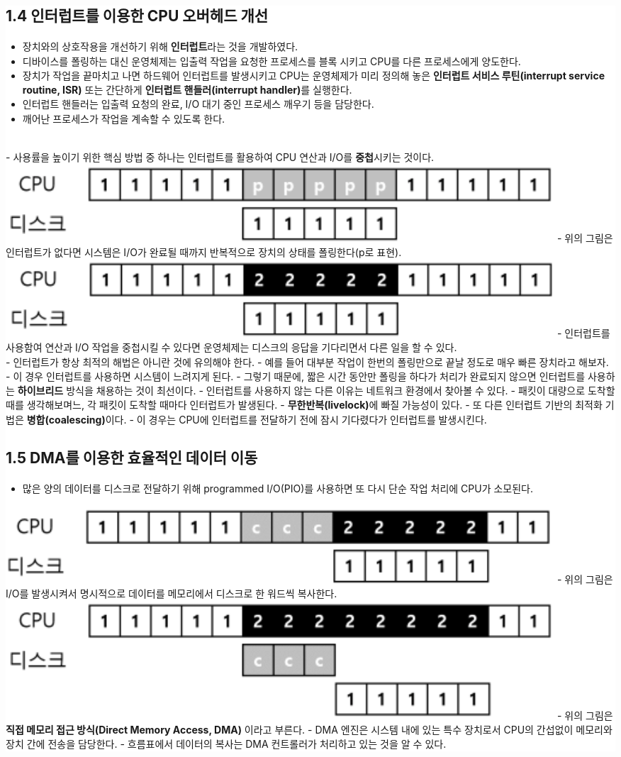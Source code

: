 ## 1.4 인터럽트를 이용한 CPU 오버헤드 개선
- 장치와의 상호작용을 개선하기 위해 <strong>인터럽트</strong>라는 것을 개발하였다.
- 디바이스를 폴링하는 대신 운영체제는 입출력 작업을 요청한 프로세스를 블록 시키고 CPU를 다른 프로세스에게 양도한다.
- 장치가 작업을 끝마치고 나면 하드웨어 인터럽트를 발생시키고 CPU는 운영체제가 미리 정의해 놓은 <strong>인터럽트 서비스 루틴(interrupt service routine, ISR)</strong> 또는 간단하게
<strong>인터럽트 핸들러(interrupt handler)</strong>를 실행한다.
- 인터럽트 핸들러는 입출력 요청의 완료, I/O 대기 중인 프로세스 깨우기 등을 담당한다.
- 깨어난 프로세스가 작업을 계속할 수 있도록 한다.
  
<br>
- 사용률을 높이기 위한 핵심 방법 중 하나는 인터럽트를 활용하여 CPU 연산과 I/O를 <strong>중첩</strong>시키는 것이다.

<img src="../../assets/img/ostep/14/img_2.png" width="90%" height="100%">
- 위의 그림은 인터럽트가 없다면 시스템은 I/O가 완료될 때까지 반복적으로 장치의 상태를 폴링한다(p로 표현).


<img src="../../assets/img/ostep/14/img_3.png" width="90%" height="100%">
- 인터럽트를 사용함여 연산과 I/O 작업을 중첩시킬 수 있다면 운영체제는 디스크의 응답을 기다리면서 다른 일을 할 수 있다.

<br>
- 인터럽트가 항상 최적의 해법은 아니란 것에 유의해야 한다.
    - 예를 들어 대부분 작업이 한번의 폴링만으로 끝날 정도로 매우 빠른 장치라고 해보자.
    - 이 경우 인터럽트를 사용하면 시스템이 느려지게 된다.
    - 그렇기 때문에, 짧은 시간 동안만 폴링을 하다가 처리가 완료되지 않으면 인터럽트를 사용하는 <strong>하이브리드</strong> 방식을 채용하는 것이 최선이다.
- 인터럽트를 사용하지 않는 다른 이유는 네트워크 환경에서 찾아볼 수 있다.
    - 패킷이 대량으로 도착할 때를 생각해보며느, 각 패킷이 도착할 때마다 인터럽트가 발생된다.
    - <strong>무한반복(livelock)</strong>에 빠질 가능성이 있다.
- 또 다른 인터럽트 기반의 최적화 기법은 <strong>병합(coalescing)</strong>이다.
    - 이 경우는 CPU에 인터럽트를 전달하기 전에 잠시 기다렸다가 인터럽트를 발생시킨다.

## 1.5 DMA를 이용한 효율적인 데이터 이동
- 많은 양의 데이터를 디스크로 전달하기 위해 programmed I/O(PIO)를 사용하면 또 다시 단순 작업 처리에 CPU가 소모된다.

<img src="../../assets/img/ostep/14/img_4.png" width="90%" height="100%">
- 위의 그림은 I/O를 발생시켜서 명시적으로 데이터를 메모리에서 디스크로 한 워드씩 복사한다.

<img src="../../assets/img/ostep/14/img_5.png" width="90%" height="100%">
- 위의 그림은 <strong>직접 메모리 접근 방식(Direct Memory Access, DMA)</strong> 이라고 부른다.
    - DMA 엔진은 시스템 내에 있는 특수 장치로서 CPU의 간섭없이 메모리와 장치 간에 전송을 담당한다.
    - 흐름표에서 데이터의 복사는 DMA 컨트롤러가 처리하고 있는 것을 알 수 있다.
